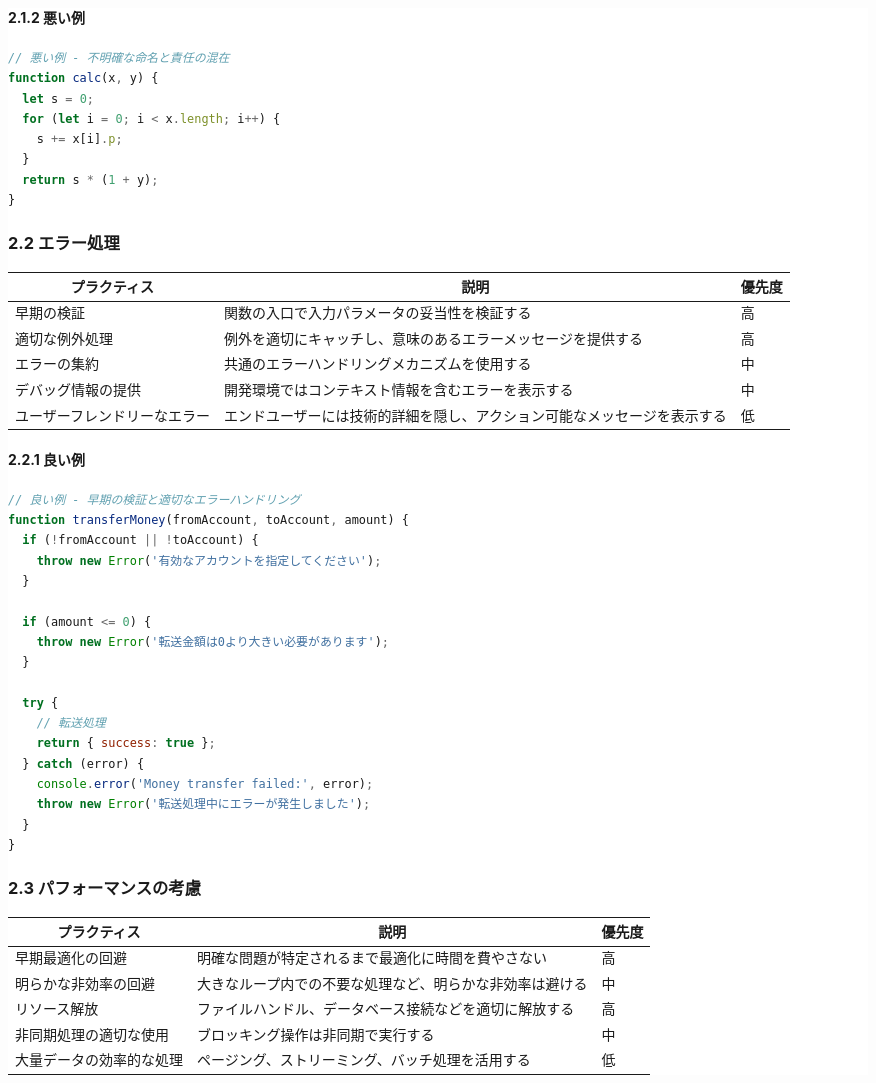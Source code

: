 #### 2.1.2 悪い例

```javascript
// 悪い例 - 不明確な命名と責任の混在
function calc(x, y) {
  let s = 0;
  for (let i = 0; i < x.length; i++) {
    s += x[i].p;
  }
  return s * (1 + y);
}
```

### 2.2 エラー処理

| プラクティス | 説明 | 優先度 |
|------------|------|--------|
| 早期の検証 | 関数の入口で入力パラメータの妥当性を検証する | 高 |
| 適切な例外処理 | 例外を適切にキャッチし、意味のあるエラーメッセージを提供する | 高 |
| エラーの集約 | 共通のエラーハンドリングメカニズムを使用する | 中 |
| デバッグ情報の提供 | 開発環境ではコンテキスト情報を含むエラーを表示する | 中 |
| ユーザーフレンドリーなエラー | エンドユーザーには技術的詳細を隠し、アクション可能なメッセージを表示する | 低 |

#### 2.2.1 良い例

```javascript
// 良い例 - 早期の検証と適切なエラーハンドリング
function transferMoney(fromAccount, toAccount, amount) {
  if (!fromAccount || !toAccount) {
    throw new Error('有効なアカウントを指定してください');
  }
  
  if (amount <= 0) {
    throw new Error('転送金額は0より大きい必要があります');
  }
  
  try {
    // 転送処理
    return { success: true };
  } catch (error) {
    console.error('Money transfer failed:', error);
    throw new Error('転送処理中にエラーが発生しました');
  }
}
```

### 2.3 パフォーマンスの考慮

| プラクティス | 説明 | 優先度 |
|------------|------|--------|
| 早期最適化の回避 | 明確な問題が特定されるまで最適化に時間を費やさない | 高 |
| 明らかな非効率の回避 | 大きなループ内での不要な処理など、明らかな非効率は避ける | 中 |
| リソース解放 | ファイルハンドル、データベース接続などを適切に解放する | 高 |
| 非同期処理の適切な使用 | ブロッキング操作は非同期で実行する | 中 |
| 大量データの効率的な処理 | ページング、ストリーミング、バッチ処理を活用する | 低 |
